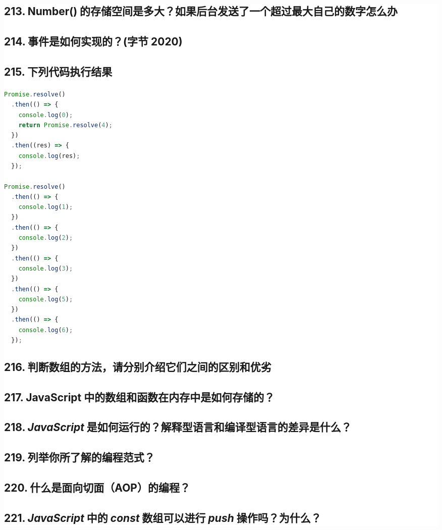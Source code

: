## 213. Number() 的存储空间是多大？如果后台发送了一个超过最大自己的数字怎么办

## 214. 事件是如何实现的？(字节 2020)

## 215. 下列代码执行结果

```js
Promise.resolve()
  .then(() => {
    console.log(0);
    return Promise.resolve(4);
  })
  .then((res) => {
    console.log(res);
  });

Promise.resolve()
  .then(() => {
    console.log(1);
  })
  .then(() => {
    console.log(2);
  })
  .then(() => {
    console.log(3);
  })
  .then(() => {
    console.log(5);
  })
  .then(() => {
    console.log(6);
  });
```

## 216. 判断数组的方法，请分别介绍它们之间的区别和优劣

## 217. JavaScript 中的数组和函数在内存中是如何存储的？

## 218. _JavaScript_ 是如何运行的？解释型语言和编译型语言的差异是什么？

## 219. 列举你所了解的编程范式？

## 220. 什么是面向切面（AOP）的编程？

## 221. _JavaScript_ 中的 _const_ 数组可以进行 _push_ 操作吗？为什么？
